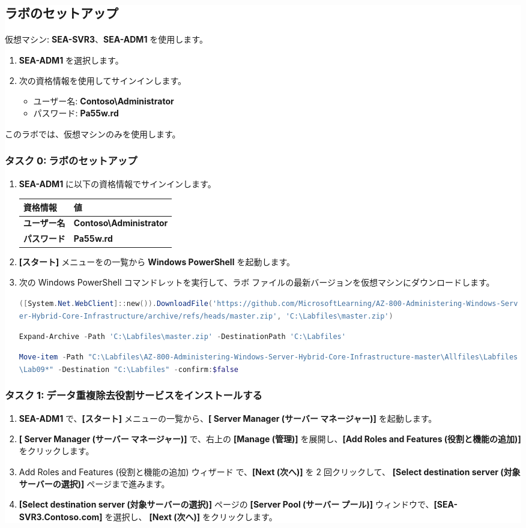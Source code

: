 ## <a name="lab-setup"></a>ラボのセットアップ

仮想マシン: **SEA-SVR3**、**SEA-ADM1** を使用します。 

1. **SEA-ADM1** を選択します。
1. 次の資格情報を使用してサインインします。

   - ユーザー名: **Contoso\Administrator**
   - パスワード: **Pa55w.rd**

このラボでは、仮想マシンのみを使用します。



### <a name="task-1-install-the-data-deduplication-role-service"></a>タスク 0: ラボのセットアップ

1. **SEA-ADM1** に以下の資格情報でサインインします。

   | 資格情報       | 値                        |
   | -------------- | ------------------------- |
   | **ユーザー名** | **Contoso\Administrator** |
   | **パスワード** | **Pa55w.rd**              |

1.  **[スタート]** メニューをの一覧から **Windows PowerShell** を起動します。

1. 次の Windows PowerShell コマンドレットを実行して、ラボ ファイルの最新バージョンを仮想マシンにダウンロードします。

   ```powershell
   ([System.Net.WebClient]::new()).DownloadFile('https://github.com/MicrosoftLearning/AZ-800-Administering-Windows-Server-Hybrid-Core-Infrastructure/archive/refs/heads/master.zip', 'C:\Labfiles\master.zip')
   ```

   ```powershell
   Expand-Archive -Path 'C:\Labfiles\master.zip' -DestinationPath 'C:\Labfiles'
   ```

   ```powershell
   Move-item -Path "C:\Labfiles\AZ-800-Administering-Windows-Server-Hybrid-Core-Infrastructure-master\Allfiles\Labfiles\Lab09*" -Destination "C:\Labfiles" -confirm:$false
   ```

### <a name="task-1-install-the-data-deduplication-role-service"></a>**タスク 1: データ重複除去役割サービスをインストールする**

1.  **SEA-ADM1** で、**[スタート]** メニューの一覧から、**[ Server Manager (サーバー マネージャー)]** を起動します。

1.  **[ Server Manager (サーバー マネージャー)]** で、右上の **[Manage (管理)]** を展開し、**[Add Roles and Features (役割と機能の追加)]** をクリックします。

1.  Add Roles and Features (役割と機能の追加) ウィザード で、**[Next (次へ)]** を 2 回クリックして、 **[Select destination server (対象サーバーの選択)]** ページまで進みます。

1.  **[Select destination server (対象サーバーの選択)]** ページの **[Server Pool (サーバー プール)]** ウィンドウで、**[SEA-SVR3.Contoso.com]** を選択し、 **[Next (次へ)]** をクリックします。
